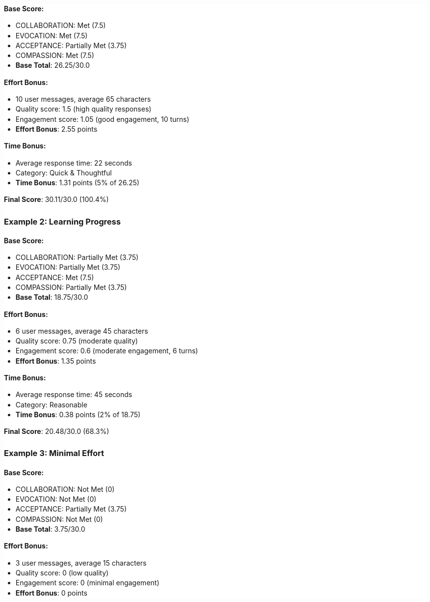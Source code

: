 **Base Score:**
- COLLABORATION: Met (7.5)
- EVOCATION: Met (7.5)
- ACCEPTANCE: Partially Met (3.75)
- COMPASSION: Met (7.5)
- **Base Total**: 26.25/30.0

**Effort Bonus:**
- 10 user messages, average 65 characters
- Quality score: 1.5 (high quality responses)
- Engagement score: 1.05 (good engagement, 10 turns)
- **Effort Bonus**: 2.55 points

**Time Bonus:**
- Average response time: 22 seconds
- Category: Quick & Thoughtful
- **Time Bonus**: 1.31 points (5% of 26.25)

**Final Score**: 30.11/30.0 (100.4%)

### Example 2: Learning Progress

**Base Score:**
- COLLABORATION: Partially Met (3.75)
- EVOCATION: Partially Met (3.75)
- ACCEPTANCE: Met (7.5)
- COMPASSION: Partially Met (3.75)
- **Base Total**: 18.75/30.0

**Effort Bonus:**
- 6 user messages, average 45 characters
- Quality score: 0.75 (moderate quality)
- Engagement score: 0.6 (moderate engagement, 6 turns)
- **Effort Bonus**: 1.35 points

**Time Bonus:**
- Average response time: 45 seconds
- Category: Reasonable
- **Time Bonus**: 0.38 points (2% of 18.75)

**Final Score**: 20.48/30.0 (68.3%)

### Example 3: Minimal Effort

**Base Score:**
- COLLABORATION: Not Met (0)
- EVOCATION: Not Met (0)
- ACCEPTANCE: Partially Met (3.75)
- COMPASSION: Not Met (0)
- **Base Total**: 3.75/30.0

**Effort Bonus:**
- 3 user messages, average 15 characters
- Quality score: 0 (low quality)
- Engagement score: 0 (minimal engagement)
- **Effort Bonus**: 0 points
